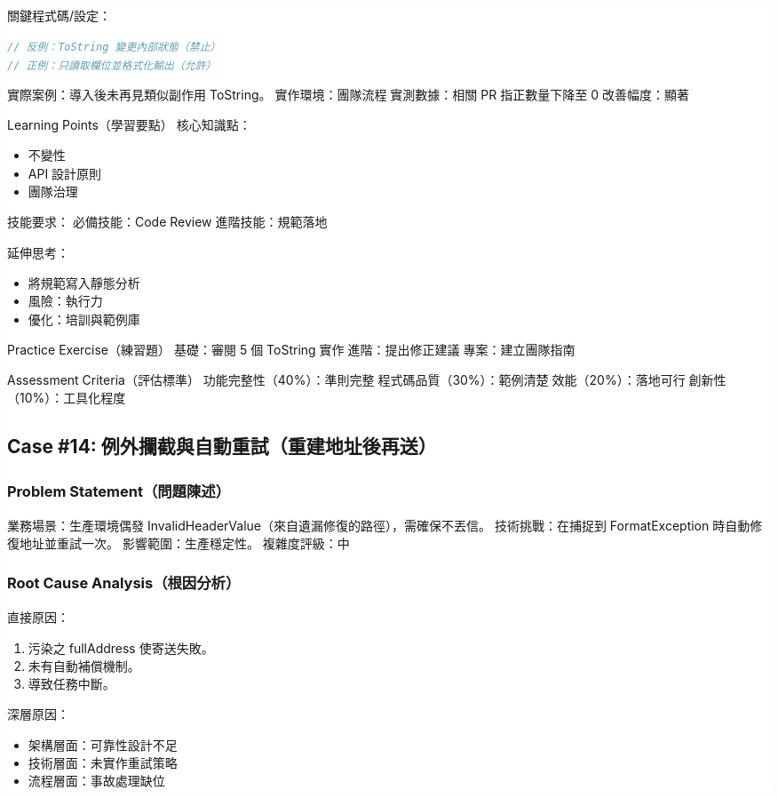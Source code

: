 關鍵程式碼/設定：
```csharp
// 反例：ToString 變更內部狀態（禁止）
// 正例：只讀取欄位並格式化輸出（允許）
```

實際案例：導入後未再見類似副作用 ToString。
實作環境：團隊流程
實測數據：相關 PR 指正數量下降至 0
改善幅度：顯著

Learning Points（學習要點）
核心知識點：
- 不變性
- API 設計原則
- 團隊治理

技能要求：
必備技能：Code Review
進階技能：規範落地

延伸思考：
- 將規範寫入靜態分析
- 風險：執行力
- 優化：培訓與範例庫

Practice Exercise（練習題）
基礎：審閱 5 個 ToString 實作
進階：提出修正建議
專案：建立團隊指南

Assessment Criteria（評估標準）
功能完整性（40%）：準則完整
程式碼品質（30%）：範例清楚
效能（20%）：落地可行
創新性（10%）：工具化程度


## Case #14: 例外攔截與自動重試（重建地址後再送）

### Problem Statement（問題陳述）
業務場景：生產環境偶發 InvalidHeaderValue（來自遺漏修復的路徑），需確保不丟信。
技術挑戰：在捕捉到 FormatException 時自動修復地址並重試一次。
影響範圍：生產穩定性。
複雜度評級：中

### Root Cause Analysis（根因分析）
直接原因：
1. 污染之 fullAddress 使寄送失敗。
2. 未有自動補償機制。
3. 導致任務中斷。

深層原因：
- 架構層面：可靠性設計不足
- 技術層面：未實作重試策略
- 流程層面：事故處理缺位
